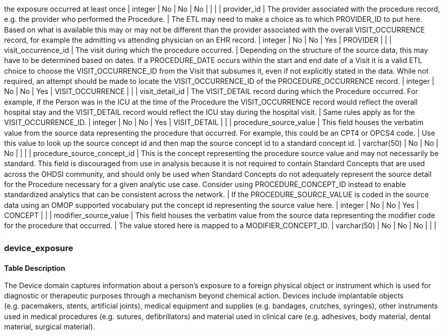 the exposure occurred at least once | integer | No | No | No |  |  |
| provider_id | The provider associated with the procedure record, e.g. the provider who
performed the Procedure. | The ETL may need to make a choice as to which PROVIDER_ID to put here.
Based on what is available this may or may not be different than the
provider associated with the overall VISIT_OCCURRENCE record, for
example the admitting vs attending physician on an EHR record. | integer | No | No | Yes | PROVIDER |  |
| visit_occurrence_id | The visit during which the procedure occurred. | Depending on the structure of the source data, this may have to be
determined based on dates. If a PROCEDURE_DATE occurs within the start
and end date of a Visit it is a valid ETL choice to choose the
VISIT_OCCURRENCE_ID from the Visit that subsumes it, even if not
explicitly stated in the data. While not required, an attempt should be
made to locate the VISIT_OCCURRENCE_ID of the PROCEDURE_OCCURRENCE
record. | integer | No | No | Yes | VISIT_OCCURRENCE |  |
| visit_detail_id | The VISIT_DETAIL record during which the Procedure occurred. For
example, if the Person was in the ICU at the time of the Procedure the
VISIT_OCCURRENCE record would reflect the overall hospital stay and the
VISIT_DETAIL record would reflect the ICU stay during the hospital
visit. | Same rules apply as for the VISIT_OCCURRENCE_ID. | integer | No | No | Yes | VISIT_DETAIL |  |
| procedure_source_value | This field houses the verbatim value from the source data representing
the procedure that occurred. For example, this could be an CPT4 or OPCS4
code. | Use this value to look up the source concept id and then map the source
concept id to a standard concept id. | varchar(50) | No | No | No |  |  |
| procedure_source_concept_id | This is the concept representing the procedure source value and may not
necessarily be standard. This field is discouraged from use in analysis
because it is not required to contain Standard Concepts that are used
across the OHDSI community, and should only be used when Standard
Concepts do not adequately represent the source detail for the Procedure
necessary for a given analytic use case. Consider using
PROCEDURE_CONCEPT_ID instead to enable standardized analytics that can
be consistent across the network. | If the PROCEDURE_SOURCE_VALUE is coded in the source data using an OMOP
supported vocabulary put the concept id representing the source value
here. | integer | No | No | Yes | CONCEPT |  |
| modifier_source_value | This field houses the verbatim value from the source data representing
the modifier code for the procedure that occurred. | The value stored here is mapped to a MODIFIER_CONCEPT_ID. | varchar(50) | No | No | No |  |  |

### device_exposure


**Table Description** 

The Device domain captures information about a person’s exposure to a
foreign physical object or instrument which is used for diagnostic or
therapeutic purposes through a mechanism beyond chemical action. Devices
include implantable objects (e.g. pacemakers, stents, artificial
joints), medical equipment and supplies (e.g. bandages, crutches,
syringes), other instruments used in medical procedures (e.g. sutures,
defibrillators) and material used in clinical care (e.g. adhesives, body
material, dental material, surgical material). 
